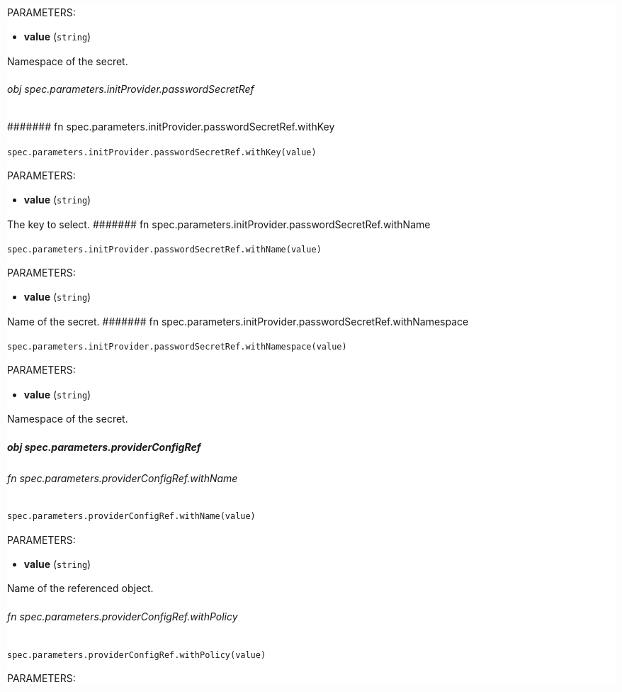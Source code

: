 PARAMETERS:

* **value** (`string`)

Namespace of the secret.
###### obj spec.parameters.initProvider.passwordSecretRef


####### fn spec.parameters.initProvider.passwordSecretRef.withKey

```jsonnet
spec.parameters.initProvider.passwordSecretRef.withKey(value)
```

PARAMETERS:

* **value** (`string`)

The key to select.
####### fn spec.parameters.initProvider.passwordSecretRef.withName

```jsonnet
spec.parameters.initProvider.passwordSecretRef.withName(value)
```

PARAMETERS:

* **value** (`string`)

Name of the secret.
####### fn spec.parameters.initProvider.passwordSecretRef.withNamespace

```jsonnet
spec.parameters.initProvider.passwordSecretRef.withNamespace(value)
```

PARAMETERS:

* **value** (`string`)

Namespace of the secret.
##### obj spec.parameters.providerConfigRef


###### fn spec.parameters.providerConfigRef.withName

```jsonnet
spec.parameters.providerConfigRef.withName(value)
```

PARAMETERS:

* **value** (`string`)

Name of the referenced object.
###### fn spec.parameters.providerConfigRef.withPolicy

```jsonnet
spec.parameters.providerConfigRef.withPolicy(value)
```

PARAMETERS:
